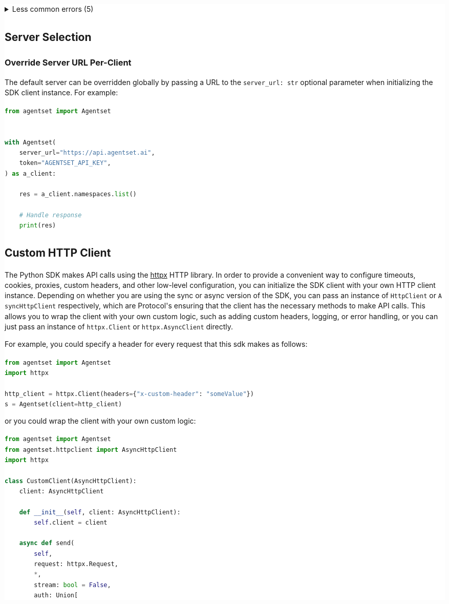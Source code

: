 <details><summary>Less common errors (5)</summary></details>



## Server Selection

### Override Server URL Per-Client

The default server can be overridden globally by passing a URL to the `server_url: str` optional parameter when initializing the SDK client instance. For example:
```python
from agentset import Agentset


with Agentset(
    server_url="https://api.agentset.ai",
    token="AGENTSET_API_KEY",
) as a_client:

    res = a_client.namespaces.list()

    # Handle response
    print(res)

```



## Custom HTTP Client

The Python SDK makes API calls using the [httpx](https://www.python-httpx.org/) HTTP library.  In order to provide a convenient way to configure timeouts, cookies, proxies, custom headers, and other low-level configuration, you can initialize the SDK client with your own HTTP client instance.
Depending on whether you are using the sync or async version of the SDK, you can pass an instance of `HttpClient` or `AsyncHttpClient` respectively, which are Protocol's ensuring that the client has the necessary methods to make API calls.
This allows you to wrap the client with your own custom logic, such as adding custom headers, logging, or error handling, or you can just pass an instance of `httpx.Client` or `httpx.AsyncClient` directly.

For example, you could specify a header for every request that this sdk makes as follows:
```python
from agentset import Agentset
import httpx

http_client = httpx.Client(headers={"x-custom-header": "someValue"})
s = Agentset(client=http_client)
```

or you could wrap the client with your own custom logic:
```python
from agentset import Agentset
from agentset.httpclient import AsyncHttpClient
import httpx

class CustomClient(AsyncHttpClient):
    client: AsyncHttpClient

    def __init__(self, client: AsyncHttpClient):
        self.client = client

    async def send(
        self,
        request: httpx.Request,
        *,
        stream: bool = False,
        auth: Union[
```
